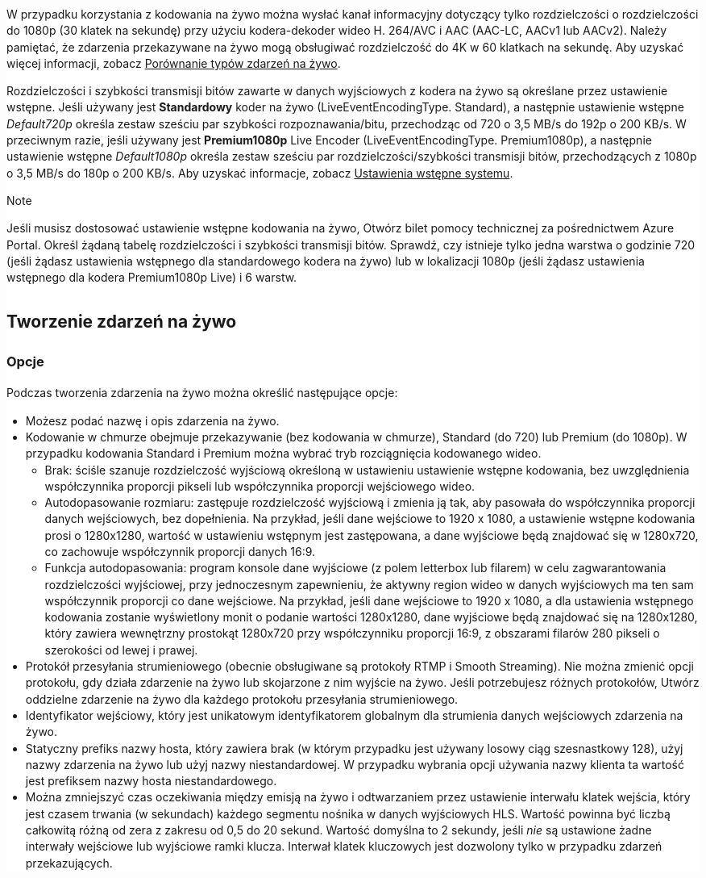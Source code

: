 W przypadku korzystania z kodowania na żywo można wysłać kanał informacyjny dotyczący tylko rozdzielczości o rozdzielczości do 1080p (30 klatek na sekundę) przy użyciu kodera-dekoder wideo H. 264/AVC i AAC (AAC-LC, AACv1 lub AACv2). Należy pamiętać, że zdarzenia przekazywane na żywo mogą obsługiwać rozdzielczość do 4K w 60 klatkach na sekundę. Aby uzyskać więcej informacji, zobacz [Porównanie typów zdarzeń na żywo](live-event-types-comparison.md).

Rozdzielczości i szybkości transmisji bitów zawarte w danych wyjściowych z kodera na żywo są określane przez ustawienie wstępne. Jeśli używany jest **Standardowy** koder na żywo (LiveEventEncodingType. Standard), a następnie ustawienie wstępne *Default720p* określa zestaw sześciu par szybkości rozpoznawania/bitu, przechodząc od 720 o 3,5 MB/s do 192p o 200 KB/s. W przeciwnym razie, jeśli używany jest **Premium1080p** Live Encoder (LiveEventEncodingType. Premium1080p), a następnie ustawienie wstępne *Default1080p* określa zestaw sześciu par rozdzielczości/szybkości transmisji bitów, przechodzących z 1080p o 3,5 MB/s do 180p o 200 KB/s. Aby uzyskać informacje, zobacz [Ustawienia wstępne systemu](live-event-types-comparison.md#system-presets).

> [!NOTE]
> Jeśli musisz dostosować ustawienie wstępne kodowania na żywo, Otwórz bilet pomocy technicznej za pośrednictwem Azure Portal. Określ żądaną tabelę rozdzielczości i szybkości transmisji bitów. Sprawdź, czy istnieje tylko jedna warstwa o godzinie 720 (jeśli żądasz ustawienia wstępnego dla standardowego kodera na żywo) lub w lokalizacji 1080p (jeśli żądasz ustawienia wstępnego dla kodera Premium1080p Live) i 6 warstw.

## <a name="creating-live-events"></a>Tworzenie zdarzeń na żywo

### <a name="options"></a>Opcje

Podczas tworzenia zdarzenia na żywo można określić następujące opcje:

* Możesz podać nazwę i opis zdarzenia na żywo.
* Kodowanie w chmurze obejmuje przekazywanie (bez kodowania w chmurze), Standard (do 720) lub Premium (do 1080p). W przypadku kodowania Standard i Premium można wybrać tryb rozciągnięcia kodowanego wideo.
  * Brak: ściśle szanuje rozdzielczość wyjściową określoną w ustawieniu ustawienie wstępne kodowania, bez uwzględnienia współczynnika proporcji pikseli lub współczynnika proporcji wejściowego wideo.
  * Autodopasowanie rozmiaru: zastępuje rozdzielczość wyjściową i zmienia ją tak, aby pasowała do współczynnika proporcji danych wejściowych, bez dopełnienia. Na przykład, jeśli dane wejściowe to 1920 x 1080, a ustawienie wstępne kodowania prosi o 1280x1280, wartość w ustawieniu wstępnym jest zastępowana, a dane wyjściowe będą znajdować się w 1280x720, co zachowuje współczynnik proporcji danych 16:9.
  * Funkcja autodopasowania: program konsole dane wyjściowe (z polem letterbox lub filarem) w celu zagwarantowania rozdzielczości wyjściowej, przy jednoczesnym zapewnieniu, że aktywny region wideo w danych wyjściowych ma ten sam współczynnik proporcji co dane wejściowe. Na przykład, jeśli dane wejściowe to 1920 x 1080, a dla ustawienia wstępnego kodowania zostanie wyświetlony monit o podanie wartości 1280x1280, dane wyjściowe będą znajdować się na 1280x1280, który zawiera wewnętrzny prostokąt 1280x720 przy współczynniku proporcji 16:9, z obszarami filarów 280 pikseli o szerokości od lewej i prawej.
* Protokół przesyłania strumieniowego (obecnie obsługiwane są protokoły RTMP i Smooth Streaming). Nie można zmienić opcji protokołu, gdy działa zdarzenie na żywo lub skojarzone z nim wyjście na żywo. Jeśli potrzebujesz różnych protokołów, Utwórz oddzielne zdarzenie na żywo dla każdego protokołu przesyłania strumieniowego.
* Identyfikator wejściowy, który jest unikatowym identyfikatorem globalnym dla strumienia danych wejściowych zdarzenia na żywo.
* Statyczny prefiks nazwy hosta, który zawiera brak (w którym przypadku jest używany losowy ciąg szesnastkowy 128), użyj nazwy zdarzenia na żywo lub użyj nazwy niestandardowej.  W przypadku wybrania opcji używania nazwy klienta ta wartość jest prefiksem nazwy hosta niestandardowego.
* Można zmniejszyć czas oczekiwania między emisją na żywo i odtwarzaniem przez ustawienie interwału klatek wejścia, który jest czasem trwania (w sekundach) każdego segmentu nośnika w danych wyjściowych HLS. Wartość powinna być liczbą całkowitą różną od zera z zakresu od 0,5 do 20 sekund.  Wartość domyślna to 2 sekundy, jeśli *nie* są ustawione żadne interwały wejściowe lub wyjściowe ramki klucza. Interwał klatek kluczowych jest dozwolony tylko w przypadku zdarzeń przekazujących.